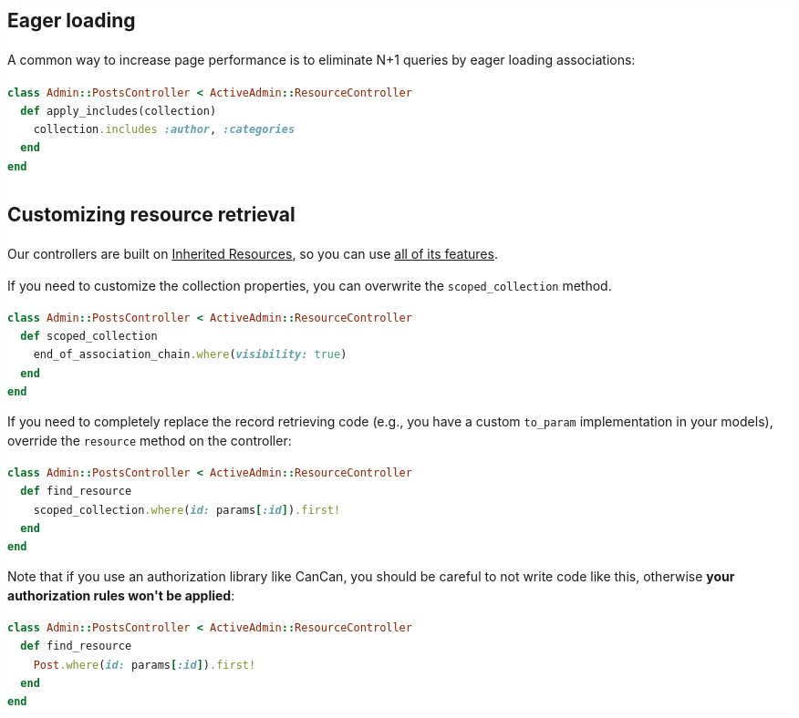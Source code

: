 ## Eager loading

A common way to increase page performance is to eliminate N+1 queries by eager
loading associations:

```ruby
class Admin::PostsController < ActiveAdmin::ResourceController
  def apply_includes(collection)
    collection.includes :author, :categories
  end
end
```

## Customizing resource retrieval

Our controllers are built on [Inherited
Resources](https://github.com/activeadmin/inherited_resources), so you can use
[all of its
features](https://github.com/activeadmin/inherited_resources#overwriting-defaults).

If you need to customize the collection properties, you can overwrite the
`scoped_collection` method.

```ruby
class Admin::PostsController < ActiveAdmin::ResourceController
  def scoped_collection
    end_of_association_chain.where(visibility: true)
  end
end
```

If you need to completely replace the record retrieving code (e.g., you have a
custom `to_param` implementation in your models), override the `resource` method
on the controller:

```ruby
class Admin::PostsController < ActiveAdmin::ResourceController
  def find_resource
    scoped_collection.where(id: params[:id]).first!
  end
end
```

Note that if you use an authorization library like CanCan, you should be careful
to not write code like this, otherwise **your authorization rules won't be
applied**:

```ruby
class Admin::PostsController < ActiveAdmin::ResourceController
  def find_resource
    Post.where(id: params[:id]).first!
  end
end
```


[permitted_attr_names]: https://rubydoc.info/github/varyonic/activeadmin/master/ActiveAdmin%2FResourceController%2FDataAccess:permitted_attr_names
[permitted_params]: https://rubydoc.info/github/varyonic/activeadmin/master/ActiveAdmin%2FResourceController%2FDataAccess:permitted_params